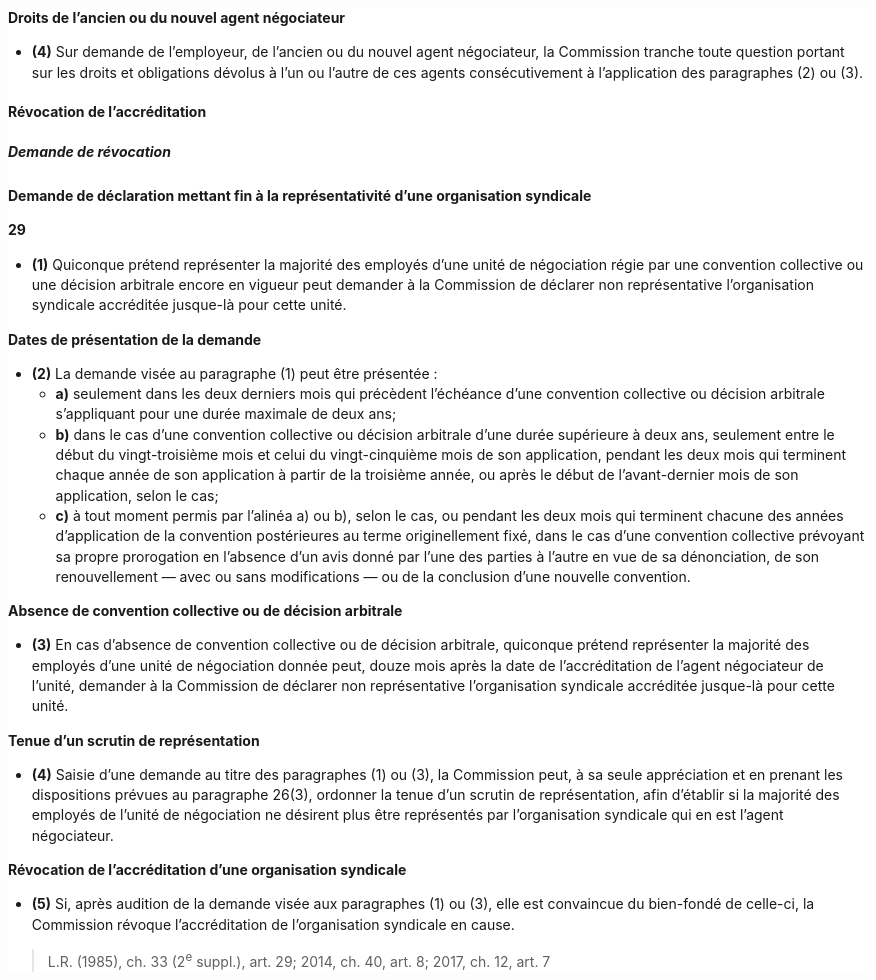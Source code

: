 **Droits de l’ancien ou du nouvel agent négociateur**

- **(4)** Sur demande de l’employeur, de l’ancien ou du nouvel agent négociateur, la Commission tranche toute question portant sur les droits et obligations dévolus à l’un ou l’autre de ces agents consécutivement à l’application des paragraphes (2) ou (3).




#### Révocation de l’accréditation



##### Demande de révocation



**Demande de déclaration mettant fin à la représentativité d’une organisation syndicale**

**29** 

- **(1)** Quiconque prétend représenter la majorité des employés d’une unité de négociation régie par une convention collective ou une décision arbitrale encore en vigueur peut demander à la Commission de déclarer non représentative l’organisation syndicale accréditée jusque-là pour cette unité.

**Dates de présentation de la demande**

- **(2)** La demande visée au paragraphe (1) peut être présentée :
	- **a)** seulement dans les deux derniers mois qui précèdent l’échéance d’une convention collective ou décision arbitrale s’appliquant pour une durée maximale de deux ans;
	- **b)** dans le cas d’une convention collective ou décision arbitrale d’une durée supérieure à deux ans, seulement entre le début du vingt-troisième mois et celui du vingt-cinquième mois de son application, pendant les deux mois qui terminent chaque année de son application à partir de la troisième année, ou après le début de l’avant-dernier mois de son application, selon le cas;
	- **c)** à tout moment permis par l’alinéa a) ou b), selon le cas, ou pendant les deux mois qui terminent chacune des années d’application de la convention postérieures au terme originellement fixé, dans le cas d’une convention collective prévoyant sa propre prorogation en l’absence d’un avis donné par l’une des parties à l’autre en vue de sa dénonciation, de son renouvellement — avec ou sans modifications — ou de la conclusion d’une nouvelle convention.

**Absence de convention collective ou de décision arbitrale**

- **(3)** En cas d’absence de convention collective ou de décision arbitrale, quiconque prétend représenter la majorité des employés d’une unité de négociation donnée peut, douze mois après la date de l’accréditation de l’agent négociateur de l’unité, demander à la Commission de déclarer non représentative l’organisation syndicale accréditée jusque-là pour cette unité.

**Tenue d’un scrutin de représentation**

- **(4)** Saisie d’une demande au titre des paragraphes (1) ou (3), la Commission peut, à sa seule appréciation et en prenant les dispositions prévues au paragraphe 26(3), ordonner la tenue d’un scrutin de représentation, afin d’établir si la majorité des employés de l’unité de négociation ne désirent plus être représentés par l’organisation syndicale qui en est l’agent négociateur.

**Révocation de l’accréditation d’une organisation syndicale**

- **(5)** Si, après audition de la demande visée aux paragraphes (1) ou (3), elle est convaincue du bien-fondé de celle-ci, la Commission révoque l’accréditation de l’organisation syndicale en cause.
> L.R. (1985), ch. 33 (2<sup>e</sup> suppl.), art. 29; 2014, ch. 40, art. 8; 2017, ch. 12, art. 7
